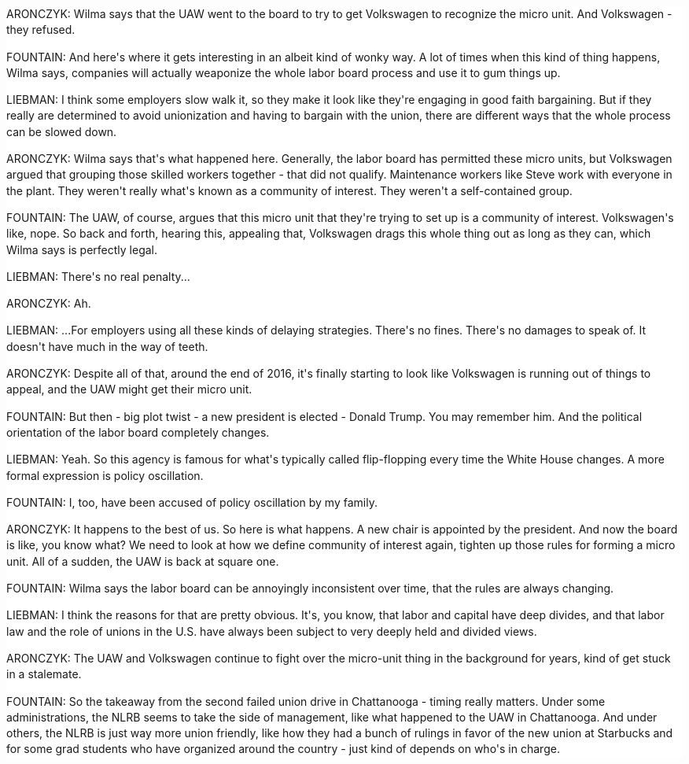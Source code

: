 ARONCZYK: Wilma says that the UAW went to the board to try to get Volkswagen to recognize the micro unit. And Volkswagen - they refused.

FOUNTAIN: And here's where it gets interesting in an albeit kind of wonky way. A lot of times when this kind of thing happens, Wilma says, companies will actually weaponize the whole labor board process and use it to gum things up.

LIEBMAN: I think some employers slow walk it, so they make it look like they're engaging in good faith bargaining. But if they really are determined to avoid unionization and having to bargain with the union, there are different ways that the whole process can be slowed down.

ARONCZYK: Wilma says that's what happened here. Generally, the labor board has permitted these micro units, but Volkswagen argued that grouping those skilled workers together - that did not qualify. Maintenance workers like Steve work with everyone in the plant. They weren't really what's known as a community of interest. They weren't a self-contained group.

FOUNTAIN: The UAW, of course, argues that this micro unit that they're trying to set up is a community of interest. Volkswagen's like, nope. So back and forth, hearing this, appealing that, Volkswagen drags this whole thing out as long as they can, which Wilma says is perfectly legal.

LIEBMAN: There's no real penalty...

ARONCZYK: Ah.

LIEBMAN: ...For employers using all these kinds of delaying strategies. There's no fines. There's no damages to speak of. It doesn't have much in the way of teeth.

ARONCZYK: Despite all of that, around the end of 2016, it's finally starting to look like Volkswagen is running out of things to appeal, and the UAW might get their micro unit.

FOUNTAIN: But then - big plot twist - a new president is elected - Donald Trump. You may remember him. And the political orientation of the labor board completely changes.

LIEBMAN: Yeah. So this agency is famous for what's typically called flip-flopping every time the White House changes. A more formal expression is policy oscillation.

FOUNTAIN: I, too, have been accused of policy oscillation by my family.

ARONCZYK: It happens to the best of us. So here is what happens. A new chair is appointed by the president. And now the board is like, you know what? We need to look at how we define community of interest again, tighten up those rules for forming a micro unit. All of a sudden, the UAW is back at square one.

FOUNTAIN: Wilma says the labor board can be annoyingly inconsistent over time, that the rules are always changing.

LIEBMAN: I think the reasons for that are pretty obvious. It's, you know, that labor and capital have deep divides, and that labor law and the role of unions in the U.S. have always been subject to very deeply held and divided views.

ARONCZYK: The UAW and Volkswagen continue to fight over the micro-unit thing in the background for years, kind of get stuck in a stalemate.

FOUNTAIN: So the takeaway from the second failed union drive in Chattanooga - timing really matters. Under some administrations, the NLRB seems to take the side of management, like what happened to the UAW in Chattanooga. And under others, the NLRB is just way more union friendly, like how they had a bunch of rulings in favor of the new union at Starbucks and for some grad students who have organized around the country - just kind of depends on who's in charge.
